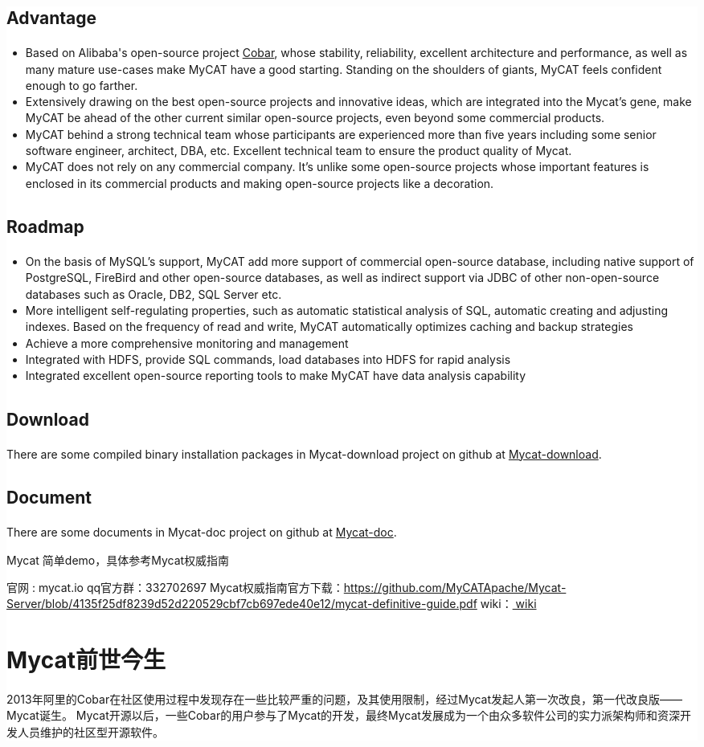 ## Advantage

* Based on Alibaba's open-source project [Cobar](https://github.com/alibaba/cobar), whose stability, reliability, excellent architecture and performance, as well as many mature use-cases make MyCAT have a good starting. Standing on the shoulders of giants, MyCAT feels confident enough to go farther.
* Extensively drawing on the best open-source projects and innovative ideas, which are integrated into the Mycat’s gene, make MyCAT be ahead of the other current similar open-source projects, even beyond some commercial products.
* MyCAT behind a strong technical team whose participants are experienced more than five years including some senior software engineer, architect, DBA, etc. Excellent technical team to ensure the product quality of Mycat.
* MyCAT does not rely on any commercial company. It’s unlike some open-source projects whose important features is enclosed in its commercial products and making open-source projects like a decoration.

## Roadmap

* On the basis of MySQL’s support, MyCAT add more support of commercial open-source database, including native support of PostgreSQL, FireBird and other open-source databases, as well as indirect support via JDBC of other non-open-source databases such as Oracle, DB2, SQL Server etc.
* More intelligent self-regulating properties, such as automatic statistical analysis of SQL, automatic creating and adjusting indexes. Based on the frequency of read and write, MyCAT automatically optimizes caching and backup strategies
* Achieve a more comprehensive monitoring and management
* Integrated with HDFS, provide SQL commands, load databases into HDFS for rapid analysis
* Integrated excellent open-source reporting tools to make MyCAT have data analysis capability 

## Download

There are some compiled binary installation packages in Mycat-download project on github at  [Mycat-download](https://github.com/MyCATApache/Mycat-download).

## Document

There are some documents in Mycat-doc project on github at [Mycat-doc](https://github.com/MyCATApache/Mycat-doc).


Mycat 简单demo，具体参考Mycat权威指南

官网 : mycat.io
qq官方群：332702697
Mycat权威指南官方下载：https://github.com/MyCATApache/Mycat-Server/blob/4135f25df8239d52d220529cbf7cb697ede40e12/mycat-definitive-guide.pdf
wiki：<a href="https://github.com/MyCATApache/Mycat-Server/wiki"> wiki</a>

# Mycat前世今生

2013年阿里的Cobar在社区使用过程中发现存在一些比较严重的问题，及其使用限制，经过Mycat发起人第一次改良，第一代改良版——Mycat诞生。 Mycat开源以后，一些Cobar的用户参与了Mycat的开发，最终Mycat发展成为一个由众多软件公司的实力派架构师和资深开发人员维护的社区型开源软件。
